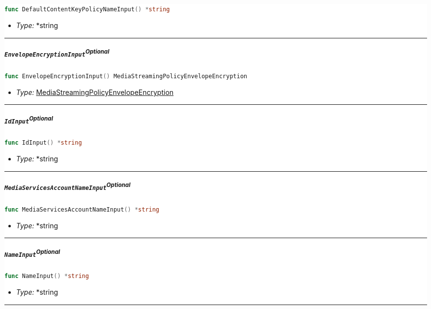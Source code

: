 ```go
func DefaultContentKeyPolicyNameInput() *string
```

- *Type:* *string

---

##### `EnvelopeEncryptionInput`<sup>Optional</sup> <a name="EnvelopeEncryptionInput" id="@cdktf/provider-azurerm.mediaStreamingPolicy.MediaStreamingPolicy.property.envelopeEncryptionInput"></a>

```go
func EnvelopeEncryptionInput() MediaStreamingPolicyEnvelopeEncryption
```

- *Type:* <a href="#@cdktf/provider-azurerm.mediaStreamingPolicy.MediaStreamingPolicyEnvelopeEncryption">MediaStreamingPolicyEnvelopeEncryption</a>

---

##### `IdInput`<sup>Optional</sup> <a name="IdInput" id="@cdktf/provider-azurerm.mediaStreamingPolicy.MediaStreamingPolicy.property.idInput"></a>

```go
func IdInput() *string
```

- *Type:* *string

---

##### `MediaServicesAccountNameInput`<sup>Optional</sup> <a name="MediaServicesAccountNameInput" id="@cdktf/provider-azurerm.mediaStreamingPolicy.MediaStreamingPolicy.property.mediaServicesAccountNameInput"></a>

```go
func MediaServicesAccountNameInput() *string
```

- *Type:* *string

---

##### `NameInput`<sup>Optional</sup> <a name="NameInput" id="@cdktf/provider-azurerm.mediaStreamingPolicy.MediaStreamingPolicy.property.nameInput"></a>

```go
func NameInput() *string
```

- *Type:* *string

---

